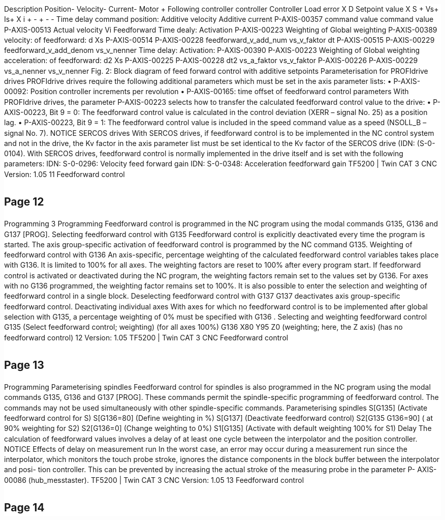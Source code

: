 Description Position- Velocity- Current- Motor + Following controller controller Controller Load error X D Setpoint value X S + Vs+ Is+ X i + - + - - Time delay command position: Additive velocity Additive current P-AXIS-00357 command value command value P-AXIS-00513 Actual velocity Vi Feedforward Time dealy: Activation P-AXIS-00223 Weighting of Global weighting P-AXIS-00389 velocity: of feedforward: d Xs P-AXIS-00514 P-AXIS-00228 feedforward_v_add_num vs_v_faktor dt P-AXIS-00515 P-AXIS-00229 feedforward_v_add_denom vs_v_nenner Time delay: Activation: P-AXIS-00390 P-AXIS-00223 Weighting of Global weighting acceleration: of feedforward: d2 Xs P-AXIS-00225 P-AXIS-00228 dt2 vs_a_faktor vs_v_faktor P-AXIS-00226 P-AXIS-00229 vs_a_nenner vs_v_nenner Fig. 2: Block diagram of feed forward control with additive setpoints Parameterisation for PROFIdrive drives PROFIdrive drives require the following additional parameters which must be set in the axis parameter lists: • P-AXIS-00092: Position controller increments per revolution • P-AXIS-00165: time offset of feedforward control parameters With PROFIdrive drives, the parameter P-AXIS-00223 selects how to transfer the calculated feedforward control value to the drive: • P-AXIS-00223, Bit 9 = 0: The feedforward control value is calculated in the control deviation (XERR – signal No. 25) as a position lag. • P-AXIS-00223, Bit 9 = 1: The feedforward control value is included in the speed command value as a speed (NSOLL_B – signal No. 7). NOTICE SERCOS drives With SERCOS drives, if feedforward control is to be implemented in the NC control system and not in the drive, the Kv factor in the axis parameter list must be set identical to the Kv factor of the SERCOS drive (IDN: (S-0-0104). With SERCOS drives, feedforward control is normally implemented in the drive itself and is set with the following parameters: IDN: S-0-0296: Velocity feed forward gain IDN: S-0-0348: Acceleration feedforward gain TF5200 | Twin CAT 3 CNC Version: 1.05 11 Feedforward control
## Page 12

Programming 3 Programming Feedforward control is programmed in the NC program using the modal commands G135, G136 and G137 [PROG]. Selecting feedforward control with G135 Feedforward control is explicitly deactivated every time the program is started. The axis group-specific activation of feedforward control is programmed by the NC command G135. Weighting of feedforward control with G136 An axis-specific, percentage weighting of the calculated feedforward control variables takes place with G136. It is limited to 100% for all axes. The weighting factors are reset to 100% after every program start. If feedforward control is activated or deactivated during the NC program, the weighting factors remain set to the values set by G136. For axes with no G136 programmed, the weighting factor remains set to 100%. It is also possible to enter the selection and weighting of feedforward control in a single block. Deselecting feedforward control with G137 G137 deactivates axis group-specific feedforward control. Deactivating individual axes With axes for which no feedforward control is to be implemented after global selection with G135, a percentage weighting of 0% must be specified with G136 . Selecting and weighting feedforward control G135 (Select feedforward control; weighting) (for all axes 100%) G136 X80 Y95 Z0 (weighting; here, the Z axis) (has no feedforward control) 12 Version: 1.05 TF5200 | Twin CAT 3 CNC Feedforward control
## Page 13

Programming Parameterising spindles Feedforward control for spindles is also programmed in the NC program using the modal commands G135, G136 and G137 [PROG]. These commands permit the spindle-specific programming of feedforward control. The commands may not be used simultaneously with other spindle-specific commands. Parameterising spindles S[G135] (Activate feedforward control for S) S[G136=80] (Define weighting in %) S[G137] (Deactivate feedforward control) S2[G135 G136=90] ( at 90% weighting for S2) S2[G136=0] (Change weighting to 0%) S1[G135] (Activate with default weighting 100% for S1) Delay The calculation of feedforward values involves a delay of at least one cycle between the interpolator and the position controller. NOTICE Effects of delay on measurement run In the worst case, an error may occur during a measurement run since the interpolator, which monitors the touch probe stroke, ignores the distance components in the block buffer between the interpolator and posi- tion controller. This can be prevented by increasing the actual stroke of the measuring probe in the parameter P- AXIS-00086 (hub_messtaster). TF5200 | Twin CAT 3 CNC Version: 1.05 13 Feedforward control
## Page 14
